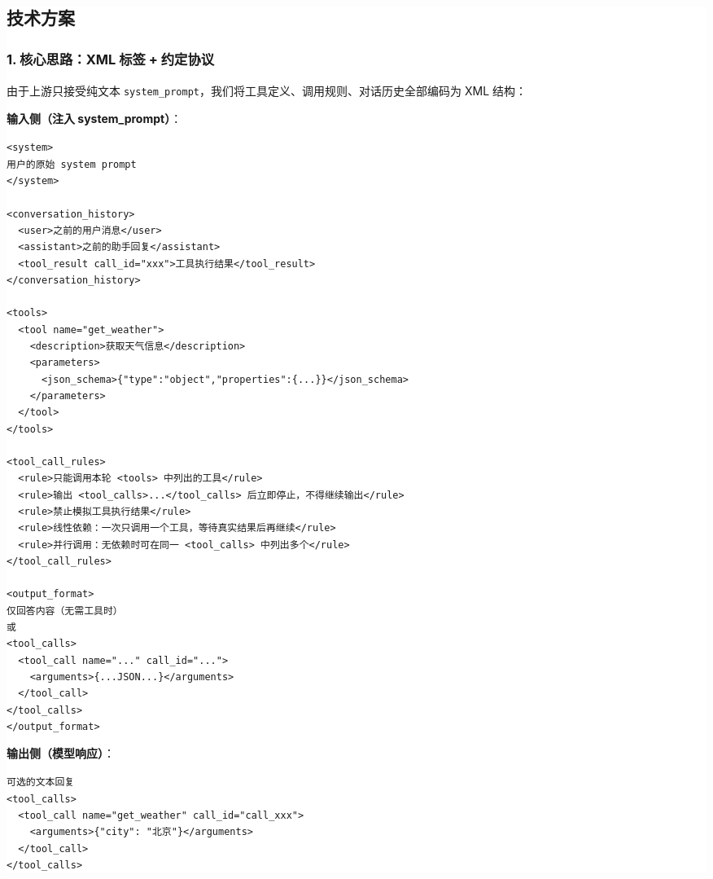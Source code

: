 ## 技术方案

### 1. 核心思路：XML 标签 + 约定协议

由于上游只接受纯文本 `system_prompt`，我们将工具定义、调用规则、对话历史全部编码为 XML 结构：

**输入侧（注入 system_prompt）**：
```
<system>
用户的原始 system prompt
</system>

<conversation_history>
  <user>之前的用户消息</user>
  <assistant>之前的助手回复</assistant>
  <tool_result call_id="xxx">工具执行结果</tool_result>
</conversation_history>

<tools>
  <tool name="get_weather">
    <description>获取天气信息</description>
    <parameters>
      <json_schema>{"type":"object","properties":{...}}</json_schema>
    </parameters>
  </tool>
</tools>

<tool_call_rules>
  <rule>只能调用本轮 <tools> 中列出的工具</rule>
  <rule>输出 <tool_calls>...</tool_calls> 后立即停止，不得继续输出</rule>
  <rule>禁止模拟工具执行结果</rule>
  <rule>线性依赖：一次只调用一个工具，等待真实结果后再继续</rule>
  <rule>并行调用：无依赖时可在同一 <tool_calls> 中列出多个</rule>
</tool_call_rules>

<output_format>
仅回答内容（无需工具时）
或
<tool_calls>
  <tool_call name="..." call_id="...">
    <arguments>{...JSON...}</arguments>
  </tool_call>
</tool_calls>
</output_format>
```

**输出侧（模型响应）**：
```
可选的文本回复
<tool_calls>
  <tool_call name="get_weather" call_id="call_xxx">
    <arguments>{"city": "北京"}</arguments>
  </tool_call>
</tool_calls>
```
